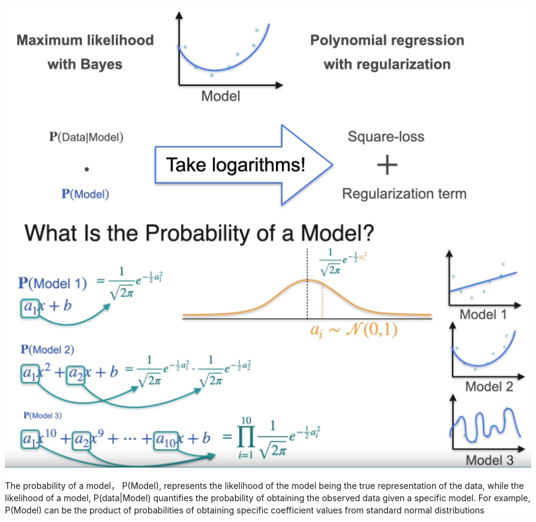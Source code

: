 ![NM](src/w3-point20.png)
![NM](src/w3-point21.png)

The probability of a model， P(Model), represents the likelihood of the model being the true representation of the data, while the likelihood of a model, P(data|Model) quantifies the probability of obtaining the observed data given a specific model. For example, P(Model) can be the product of probabilities of obtaining specific coefficient values from standard normal distributions
